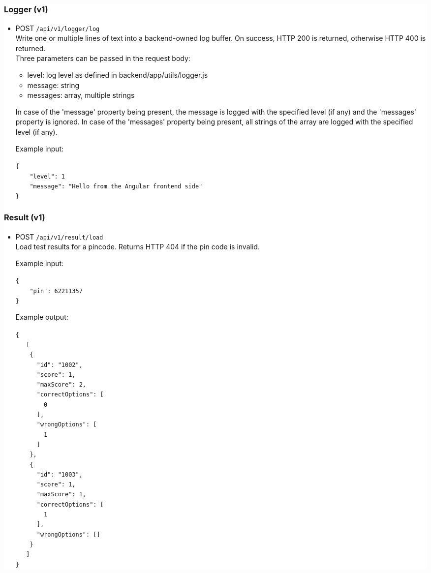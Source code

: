 ### Logger (v1)
* POST `/api/v1/logger/log`  
  Write one or multiple lines of text into a backend-owned log buffer. On success, HTTP 200 is returned, otherwise HTTP 400 is returned.  
  Three parameters can be passed in the request body:
  
  * level: log level as defined in backend/app/utils/logger.js
  * message: string
  * messages: array, multiple strings

  In case of the 'message' property being present, the message is logged with the specified level (if any) and the 'messages' property is ignored.
  In case of the 'messages' property being present, all strings of the array are logged with the specified level (if any).

  Example input:

  ```
  {
      "level": 1
      "message": "Hello from the Angular frontend side"
  }
  ```

### Result (v1)
* POST `/api/v1/result/load`  
  Load test results for a pincode. Returns HTTP 404 if the pin code is invalid.

  Example input:

  ```
  {
      "pin": 62211357
  }
  ```

  Example output:  

  ```
  {
     [
      {
        "id": "1002",
        "score": 1,
        "maxScore": 2,
        "correctOptions": [
          0
        ],
        "wrongOptions": [
          1
        ]
      },
      {
        "id": "1003",
        "score": 1,
        "maxScore": 1,
        "correctOptions": [
          1
        ],
        "wrongOptions": []
      }
     ]
  }
  ```
